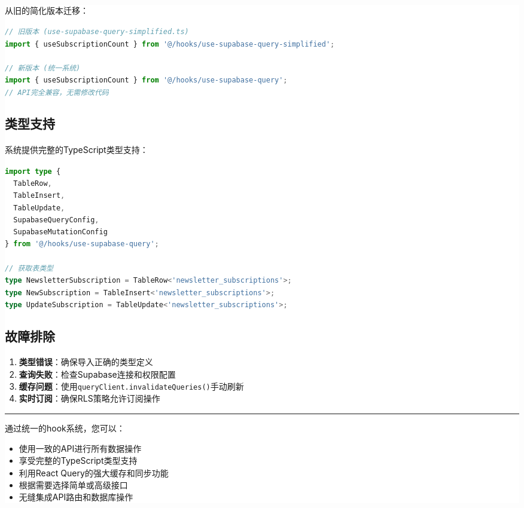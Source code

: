 从旧的简化版本迁移：

```typescript
// 旧版本 (use-supabase-query-simplified.ts)
import { useSubscriptionCount } from '@/hooks/use-supabase-query-simplified';

// 新版本 (统一系统)
import { useSubscriptionCount } from '@/hooks/use-supabase-query';
// API完全兼容，无需修改代码
```

## 类型支持

系统提供完整的TypeScript类型支持：

```typescript
import type { 
  TableRow, 
  TableInsert, 
  TableUpdate,
  SupabaseQueryConfig,
  SupabaseMutationConfig 
} from '@/hooks/use-supabase-query';

// 获取表类型
type NewsletterSubscription = TableRow<'newsletter_subscriptions'>;
type NewSubscription = TableInsert<'newsletter_subscriptions'>;
type UpdateSubscription = TableUpdate<'newsletter_subscriptions'>;
```

## 故障排除

1. **类型错误**：确保导入正确的类型定义
2. **查询失败**：检查Supabase连接和权限配置
3. **缓存问题**：使用`queryClient.invalidateQueries()`手动刷新
4. **实时订阅**：确保RLS策略允许订阅操作

---

通过统一的hook系统，您可以：
- 使用一致的API进行所有数据操作
- 享受完整的TypeScript类型支持
- 利用React Query的强大缓存和同步功能
- 根据需要选择简单或高级接口
- 无缝集成API路由和数据库操作